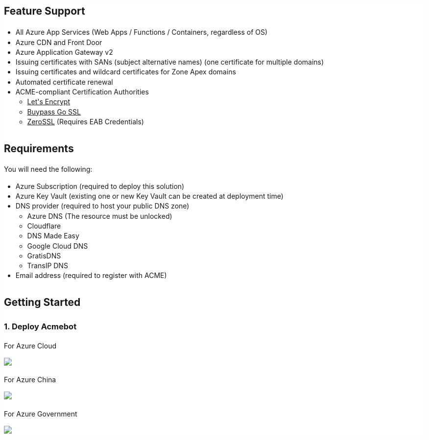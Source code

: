 ## Feature Support

- All Azure App Services (Web Apps / Functions / Containers, regardless of OS)
- Azure CDN and Front Door
- Azure Application Gateway v2
- Issuing certificates with SANs (subject alternative names) (one certificate for multiple domains)
- Issuing certificates and wildcard certificates for Zone Apex domains
- Automated certificate renewal
- ACME-compliant Certification Authorities
  - [Let's Encrypt](https://letsencrypt.org/)
  - [Buypass Go SSL](https://www.buypass.com/ssl/resources/acme-free-ssl)
  - [ZeroSSL](https://zerossl.com/features/acme/) (Requires EAB Credentials)

## Requirements

You will need the following:

- Azure Subscription (required to deploy this solution)
- Azure Key Vault (existing one or new Key Vault can be created at deployment time)
- DNS provider (required to host your public DNS zone)
  - Azure DNS (The resource must be unlocked)
  - Cloudflare
  - DNS Made Easy
  - Google Cloud DNS
  - GratisDNS
  - TransIP DNS
- Email address (required to register with ACME)

## Getting Started

### 1. Deploy Acmebot

For Azure Cloud

<a href="https://portal.azure.com/#create/Microsoft.Template/uri/https%3A%2F%2Fraw.githubusercontent.com%2Fshibayan%2Fkeyvault-acmebot%2Fmaster%2Fazuredeploy.json" target="_blank">
  <img src="https://aka.ms/deploytoazurebutton" />
</a>

For Azure China

<a href="https://portal.azure.cn/#create/Microsoft.Template/uri/https%3A%2F%2Fraw.githubusercontent.com%2Fshibayan%2Fkeyvault-acmebot%2Fmaster%2Fazuredeploy.json" target="_blank">
  <img src="https://aka.ms/deploytoazurebutton" />
</a>

For Azure Government

<a href="https://portal.azure.us/#create/Microsoft.Template/uri/https%3A%2F%2Fraw.githubusercontent.com%2Fshibayan%2Fkeyvault-acmebot%2Fmaster%2Fazuredeploy.json" target="_blank">
  <img src="https://aka.ms/deploytoazurebutton" />
</a>
